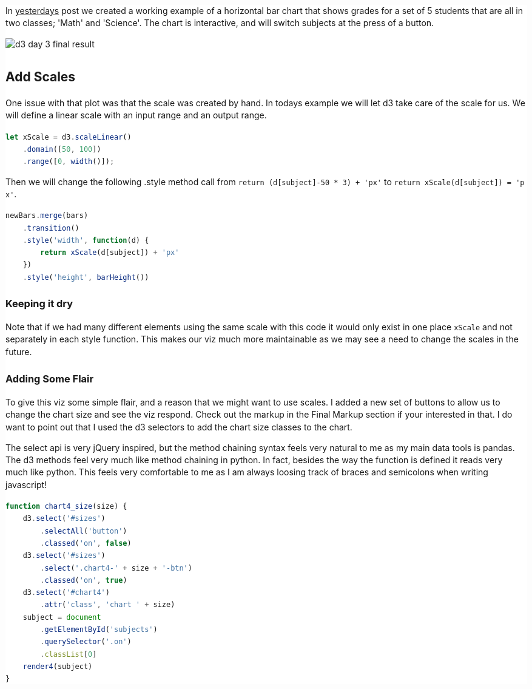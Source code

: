 In [yesterdays](https://waylonwalker.com/d3-day3) post we created a working example of a horizontal bar chart that shows grades for a set of 5 students that are all in two classes; 'Math' and 'Science'.  The chart is interactive, and will switch subjects at the press of a button.


![d3 day 3 final result](https://images.waylonwalker.com/d3-day3.gif)

## Add Scales

One issue with that plot was that the scale was created by hand.  In todays example we will let d3 take care of the scale for us.  We will define a linear scale with an input range and an output range.

```javascript
let xScale = d3.scaleLinear()
    .domain([50, 100])
    .range([0, width()]);
```

Then we will change the following .style method call from ```return (d[subject]-50 * 3) + 'px'``` to ```return xScale(d[subject]) = 'px'```.

```javascript
newBars.merge(bars)
    .transition()
    .style('width', function(d) {
        return xScale(d[subject]) + 'px'
    })
    .style('height', barHeight())
```
### Keeping it dry

Note that if we had many different elements using the same scale with this code it would only exist in one place ```xScale``` and not separately in each style function.  This makes our viz much more maintainable as we may see a need to change the scales in the future.

### Adding Some Flair

To give this viz some simple flair, and a reason that we might want to use scales.  I added a new set of buttons to allow us to change the chart size and see the viz respond.  Check out the markup in the Final Markup section if your interested in that.  I do want to point out that I used the d3 selectors to add the chart size classes to the chart.

The select api is very jQuery inspired, but the method chaining syntax feels very natural to me as my main data tools is pandas. The d3 methods feel very much like method chaining in python.  In fact, besides the way the function is defined it reads very much like python.  This feels very comfortable to me as I am always loosing track of braces and semicolons when writing javascript!

```javascript
function chart4_size(size) {
    d3.select('#sizes')
        .selectAll('button')
        .classed('on', false)
    d3.select('#sizes')
        .select('.chart4-' + size + '-btn')
        .classed('on', true)
    d3.select('#chart4')
        .attr('class', 'chart ' + size)
    subject = document
        .getElementById('subjects')
        .querySelector('.on')
        .classList[0]
    render4(subject)
}
```
